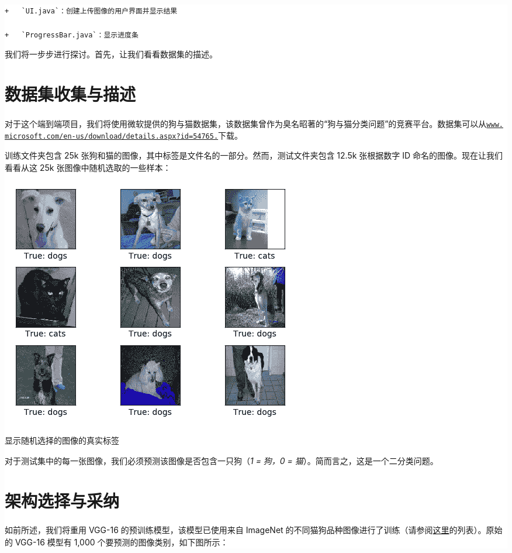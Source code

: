     +   `UI.java`：创建上传图像的用户界面并显示结果

    +   `ProgressBar.java`：显示进度条

我们将一步步进行探讨。首先，让我们看看数据集的描述。

# 数据集收集与描述

对于这个端到端项目，我们将使用微软提供的狗与猫数据集，该数据集曾作为臭名昭著的“狗与猫分类问题”的竞赛平台。数据集可以从[`www.microsoft.com/en-us/download/details.aspx?id=54765.`](https://www.microsoft.com/en-us/download/details.aspx?id=54765.)下载。

训练文件夹包含 25k 张狗和猫的图像，其中标签是文件名的一部分。然而，测试文件夹包含 12.5k 张根据数字 ID 命名的图像。现在让我们看看从这 25k 张图像中随机选取的一些样本：

![](img/56ec1ba5-7445-4ac4-82ae-dc4d575a03ae.png)

显示随机选择的图像的真实标签

对于测试集中的每一张图像，我们必须预测该图像是否包含一只狗（*1 = 狗，0 = 猫*）。简而言之，这是一个二分类问题。

# 架构选择与采纳

如前所述，我们将重用 VGG-16 的预训练模型，该模型已使用来自 ImageNet 的不同猫狗品种图像进行了训练（请参阅[这里](http://www.image-net.org/challenges/LSVRC/2014/results#clsloc)的列表）。原始的 VGG-16 模型有 1,000 个要预测的图像类别，如下图所示：
